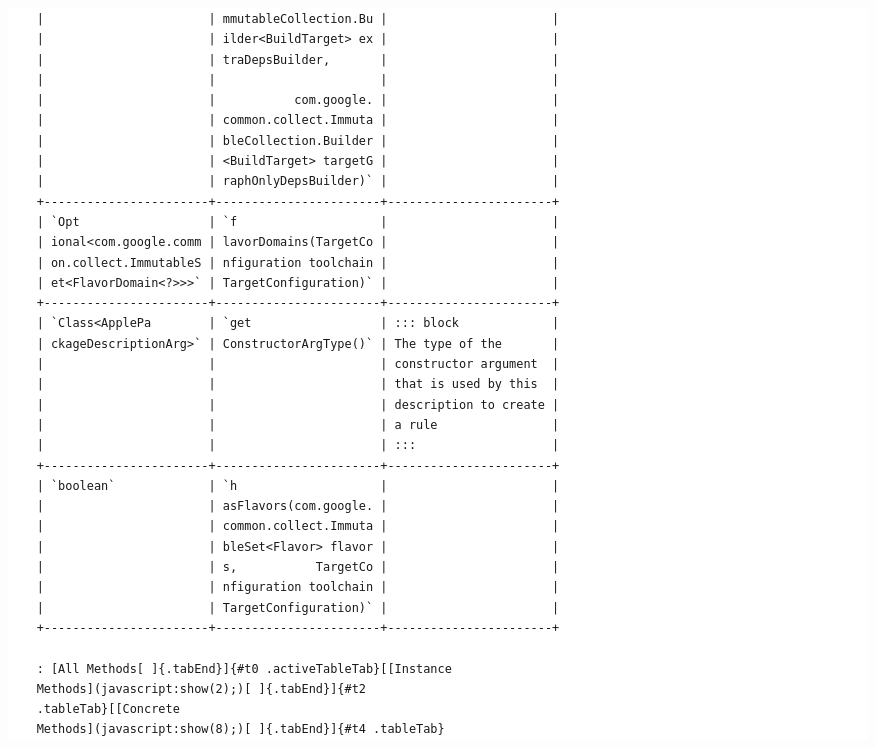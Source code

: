         |                       | mmutableCollection.Bu |                       |
        |                       | ilder<BuildTarget> ex |                       |
        |                       | traDepsBuilder,       |                       |
        |                       |                       |                       |
        |                       |           com.google. |                       |
        |                       | common.collect.Immuta |                       |
        |                       | bleCollection.Builder |                       |
        |                       | <BuildTarget> targetG |                       |
        |                       | raphOnlyDepsBuilder)` |                       |
        +-----------------------+-----------------------+-----------------------+
        | `Opt                  | `f                    |                       |
        | ional<com.google.comm | lavorDomains​(TargetCo |                       |
        | on.collect.ImmutableS | nfiguration toolchain |                       |
        | et<FlavorDomain<?>>>` | TargetConfiguration)` |                       |
        +-----------------------+-----------------------+-----------------------+
        | `Class<ApplePa        | `get                  | ::: block             |
        | ckageDescriptionArg>` | ConstructorArgType()` | The type of the       |
        |                       |                       | constructor argument  |
        |                       |                       | that is used by this  |
        |                       |                       | description to create |
        |                       |                       | a rule                |
        |                       |                       | :::                   |
        +-----------------------+-----------------------+-----------------------+
        | `boolean`             | `h                    |                       |
        |                       | asFlavors​(com.google. |                       |
        |                       | common.collect.Immuta |                       |
        |                       | bleSet<Flavor> flavor |                       |
        |                       | s,           TargetCo |                       |
        |                       | nfiguration toolchain |                       |
        |                       | TargetConfiguration)` |                       |
        +-----------------------+-----------------------+-----------------------+

        : [All Methods[ ]{.tabEnd}]{#t0 .activeTableTab}[[Instance
        Methods](javascript:show(2);)[ ]{.tabEnd}]{#t2
        .tableTab}[[Concrete
        Methods](javascript:show(8);)[ ]{.tabEnd}]{#t4 .tableTab}
